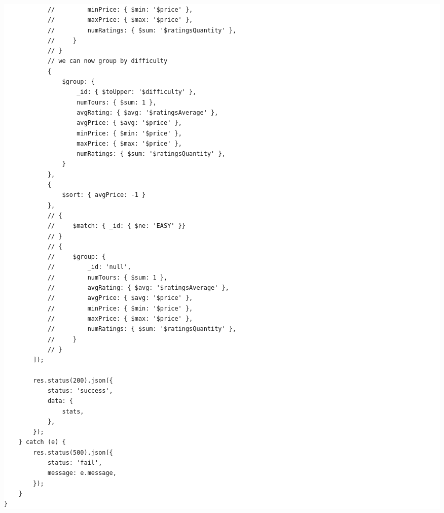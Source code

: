 ```
            //         minPrice: { $min: '$price' },
            //         maxPrice: { $max: '$price' },
            //         numRatings: { $sum: '$ratingsQuantity' },
            //     }
            // }
            // we can now group by difficulty
            {
                $group: {
                    _id: { $toUpper: '$difficulty' },
                    numTours: { $sum: 1 },
                    avgRating: { $avg: '$ratingsAverage' },
                    avgPrice: { $avg: '$price' },
                    minPrice: { $min: '$price' },
                    maxPrice: { $max: '$price' },
                    numRatings: { $sum: '$ratingsQuantity' },
                }
            },
            {
                $sort: { avgPrice: -1 }
            },
            // {
            //     $match: { _id: { $ne: 'EASY' }}
            // }
            // {
            //     $group: {
            //         _id: 'null',
            //         numTours: { $sum: 1 },
            //         avgRating: { $avg: '$ratingsAverage' },
            //         avgPrice: { $avg: '$price' },
            //         minPrice: { $min: '$price' },
            //         maxPrice: { $max: '$price' },
            //         numRatings: { $sum: '$ratingsQuantity' },
            //     }
            // }
        ]);

        res.status(200).json({
            status: 'success',
            data: {
                stats,
            },
        });
    } catch (e) {
        res.status(500).json({
            status: 'fail',
            message: e.message,
        });
    }
}
```
